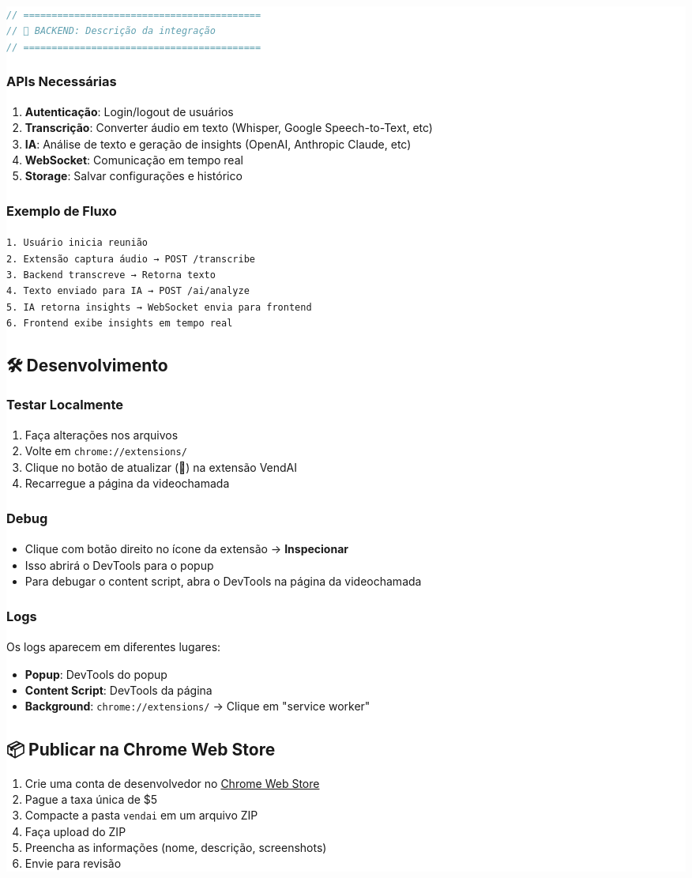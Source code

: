 ```javascript
// ==========================================
// 🔴 BACKEND: Descrição da integração
// ==========================================
```

### APIs Necessárias

1. **Autenticação**: Login/logout de usuários
2. **Transcrição**: Converter áudio em texto (Whisper, Google Speech-to-Text, etc)
3. **IA**: Análise de texto e geração de insights (OpenAI, Anthropic Claude, etc)
4. **WebSocket**: Comunicação em tempo real
5. **Storage**: Salvar configurações e histórico

### Exemplo de Fluxo

```
1. Usuário inicia reunião
2. Extensão captura áudio → POST /transcribe
3. Backend transcreve → Retorna texto
4. Texto enviado para IA → POST /ai/analyze
5. IA retorna insights → WebSocket envia para frontend
6. Frontend exibe insights em tempo real
```

## 🛠️ Desenvolvimento

### Testar Localmente

1. Faça alterações nos arquivos
2. Volte em `chrome://extensions/`
3. Clique no botão de atualizar (🔄) na extensão VendAI
4. Recarregue a página da videochamada

### Debug

- Clique com botão direito no ícone da extensão → **Inspecionar**
- Isso abrirá o DevTools para o popup
- Para debugar o content script, abra o DevTools na página da videochamada

### Logs

Os logs aparecem em diferentes lugares:
- **Popup**: DevTools do popup
- **Content Script**: DevTools da página
- **Background**: `chrome://extensions/` → Clique em "service worker"

## 📦 Publicar na Chrome Web Store

1. Crie uma conta de desenvolvedor no [Chrome Web Store](https://chrome.google.com/webstore/devconsole/)
2. Pague a taxa única de $5
3. Compacte a pasta `vendai` em um arquivo ZIP
4. Faça upload do ZIP
5. Preencha as informações (nome, descrição, screenshots)
6. Envie para revisão
